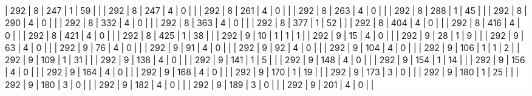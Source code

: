 | 292        | 8                | 247     | 1                      | 59    |       |
| 292        | 8                | 247     | 4                      | 0     |       |
| 292        | 8                | 261     | 4                      | 0     |       |
| 292        | 8                | 263     | 4                      | 0     |       |
| 292        | 8                | 288     | 1                      | 45    |       |
| 292        | 8                | 290     | 4                      | 0     |       |
| 292        | 8                | 332     | 4                      | 0     |       |
| 292        | 8                | 363     | 4                      | 0     |       |
| 292        | 8                | 377     | 1                      | 52    |       |
| 292        | 8                | 404     | 4                      | 0     |       |
| 292        | 8                | 416     | 4                      | 0     |       |
| 292        | 8                | 421     | 4                      | 0     |       |
| 292        | 8                | 425     | 1                      | 38    |       |
| 292        | 9                | 10      | 1                      | 1     | 1     |
| 292        | 9                | 15      | 4                      | 0     |       |
| 292        | 9                | 28      | 1                      | 9     |       |
| 292        | 9                | 63      | 4                      | 0     |       |
| 292        | 9                | 76      | 4                      | 0     |       |
| 292        | 9                | 91      | 4                      | 0     |       |
| 292        | 9                | 92      | 4                      | 0     |       |
| 292        | 9                | 104     | 4                      | 0     |       |
| 292        | 9                | 106     | 1                      | 1     | 2     |
| 292        | 9                | 109     | 1                      | 31    |       |
| 292        | 9                | 138     | 4                      | 0     |       |
| 292        | 9                | 141     | 1                      | 5     |       |
| 292        | 9                | 148     | 4                      | 0     |       |
| 292        | 9                | 154     | 1                      | 14    |       |
| 292        | 9                | 156     | 4                      | 0     |       |
| 292        | 9                | 164     | 4                      | 0     |       |
| 292        | 9                | 168     | 4                      | 0     |       |
| 292        | 9                | 170     | 1                      | 19    |       |
| 292        | 9                | 173     | 3                      | 0     |       |
| 292        | 9                | 180     | 1                      | 25    |       |
| 292        | 9                | 180     | 3                      | 0     |       |
| 292        | 9                | 182     | 4                      | 0     |       |
| 292        | 9                | 189     | 3                      | 0     |       |
| 292        | 9                | 201     | 4                      | 0     |       |